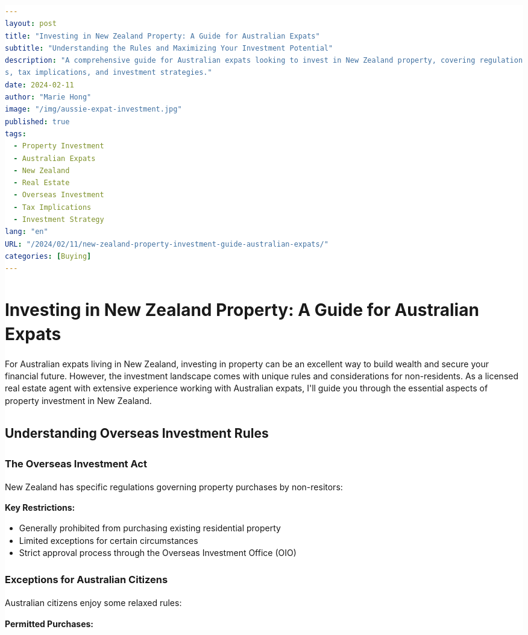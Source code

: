 ```yaml
---
layout: post
title: "Investing in New Zealand Property: A Guide for Australian Expats"
subtitle: "Understanding the Rules and Maximizing Your Investment Potential"
description: "A comprehensive guide for Australian expats looking to invest in New Zealand property, covering regulations, tax implications, and investment strategies."
date: 2024-02-11
author: "Marie Hong"
image: "/img/aussie-expat-investment.jpg"
published: true
tags:
  - Property Investment
  - Australian Expats
  - New Zealand
  - Real Estate
  - Overseas Investment
  - Tax Implications
  - Investment Strategy
lang: "en"
URL: "/2024/02/11/new-zealand-property-investment-guide-australian-expats/"
categories: [Buying]
---
```


# Investing in New Zealand Property: A Guide for Australian Expats

For Australian expats living in New Zealand, investing in property can be an excellent way to build wealth and secure your financial future. However, the investment landscape comes with unique rules and considerations for non-residents. As a licensed real estate agent with extensive experience working with Australian expats, I'll guide you through the essential aspects of property investment in New Zealand.

## Understanding Overseas Investment Rules

### The Overseas Investment Act

New Zealand has specific regulations governing property purchases by non-resitors:

**Key Restrictions:**

- Generally prohibited from purchasing existing residential property
- Limited exceptions for certain circumstances
- Strict approval process through the Overseas Investment Office (OIO)

### Exceptions for Australian Citizens

Australian citizens enjoy some relaxed rules:

**Permitted Purchases:**
